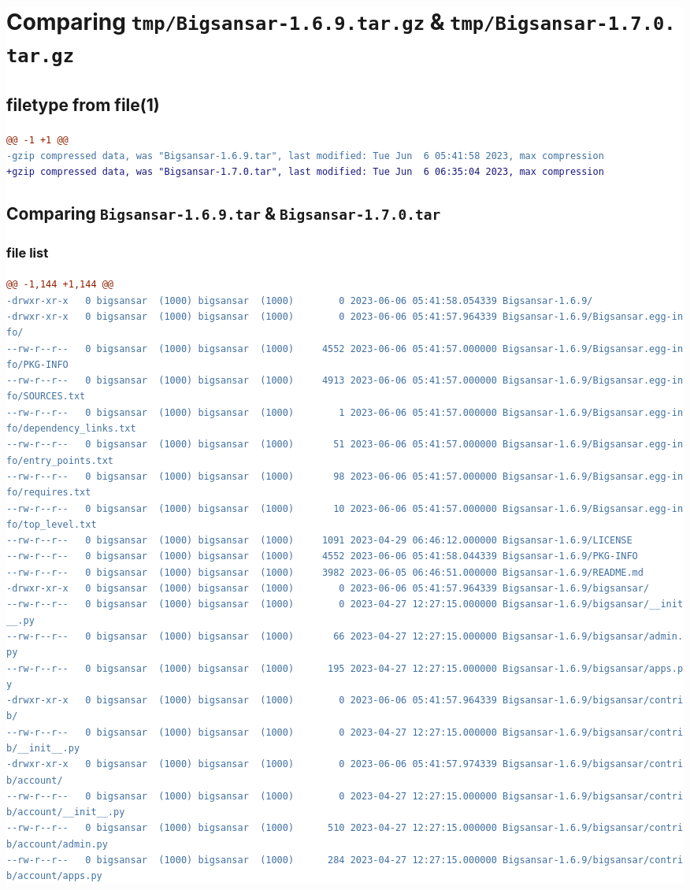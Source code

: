 # Comparing `tmp/Bigsansar-1.6.9.tar.gz` & `tmp/Bigsansar-1.7.0.tar.gz`

## filetype from file(1)

```diff
@@ -1 +1 @@
-gzip compressed data, was "Bigsansar-1.6.9.tar", last modified: Tue Jun  6 05:41:58 2023, max compression
+gzip compressed data, was "Bigsansar-1.7.0.tar", last modified: Tue Jun  6 06:35:04 2023, max compression
```

## Comparing `Bigsansar-1.6.9.tar` & `Bigsansar-1.7.0.tar`

### file list

```diff
@@ -1,144 +1,144 @@
-drwxr-xr-x   0 bigsansar  (1000) bigsansar  (1000)        0 2023-06-06 05:41:58.054339 Bigsansar-1.6.9/
-drwxr-xr-x   0 bigsansar  (1000) bigsansar  (1000)        0 2023-06-06 05:41:57.964339 Bigsansar-1.6.9/Bigsansar.egg-info/
--rw-r--r--   0 bigsansar  (1000) bigsansar  (1000)     4552 2023-06-06 05:41:57.000000 Bigsansar-1.6.9/Bigsansar.egg-info/PKG-INFO
--rw-r--r--   0 bigsansar  (1000) bigsansar  (1000)     4913 2023-06-06 05:41:57.000000 Bigsansar-1.6.9/Bigsansar.egg-info/SOURCES.txt
--rw-r--r--   0 bigsansar  (1000) bigsansar  (1000)        1 2023-06-06 05:41:57.000000 Bigsansar-1.6.9/Bigsansar.egg-info/dependency_links.txt
--rw-r--r--   0 bigsansar  (1000) bigsansar  (1000)       51 2023-06-06 05:41:57.000000 Bigsansar-1.6.9/Bigsansar.egg-info/entry_points.txt
--rw-r--r--   0 bigsansar  (1000) bigsansar  (1000)       98 2023-06-06 05:41:57.000000 Bigsansar-1.6.9/Bigsansar.egg-info/requires.txt
--rw-r--r--   0 bigsansar  (1000) bigsansar  (1000)       10 2023-06-06 05:41:57.000000 Bigsansar-1.6.9/Bigsansar.egg-info/top_level.txt
--rw-r--r--   0 bigsansar  (1000) bigsansar  (1000)     1091 2023-04-29 06:46:12.000000 Bigsansar-1.6.9/LICENSE
--rw-r--r--   0 bigsansar  (1000) bigsansar  (1000)     4552 2023-06-06 05:41:58.044339 Bigsansar-1.6.9/PKG-INFO
--rw-r--r--   0 bigsansar  (1000) bigsansar  (1000)     3982 2023-06-05 06:46:51.000000 Bigsansar-1.6.9/README.md
-drwxr-xr-x   0 bigsansar  (1000) bigsansar  (1000)        0 2023-06-06 05:41:57.964339 Bigsansar-1.6.9/bigsansar/
--rw-r--r--   0 bigsansar  (1000) bigsansar  (1000)        0 2023-04-27 12:27:15.000000 Bigsansar-1.6.9/bigsansar/__init__.py
--rw-r--r--   0 bigsansar  (1000) bigsansar  (1000)       66 2023-04-27 12:27:15.000000 Bigsansar-1.6.9/bigsansar/admin.py
--rw-r--r--   0 bigsansar  (1000) bigsansar  (1000)      195 2023-04-27 12:27:15.000000 Bigsansar-1.6.9/bigsansar/apps.py
-drwxr-xr-x   0 bigsansar  (1000) bigsansar  (1000)        0 2023-06-06 05:41:57.964339 Bigsansar-1.6.9/bigsansar/contrib/
--rw-r--r--   0 bigsansar  (1000) bigsansar  (1000)        0 2023-04-27 12:27:15.000000 Bigsansar-1.6.9/bigsansar/contrib/__init__.py
-drwxr-xr-x   0 bigsansar  (1000) bigsansar  (1000)        0 2023-06-06 05:41:57.974339 Bigsansar-1.6.9/bigsansar/contrib/account/
--rw-r--r--   0 bigsansar  (1000) bigsansar  (1000)        0 2023-04-27 12:27:15.000000 Bigsansar-1.6.9/bigsansar/contrib/account/__init__.py
--rw-r--r--   0 bigsansar  (1000) bigsansar  (1000)      510 2023-04-27 12:27:15.000000 Bigsansar-1.6.9/bigsansar/contrib/account/admin.py
--rw-r--r--   0 bigsansar  (1000) bigsansar  (1000)      284 2023-04-27 12:27:15.000000 Bigsansar-1.6.9/bigsansar/contrib/account/apps.py
```